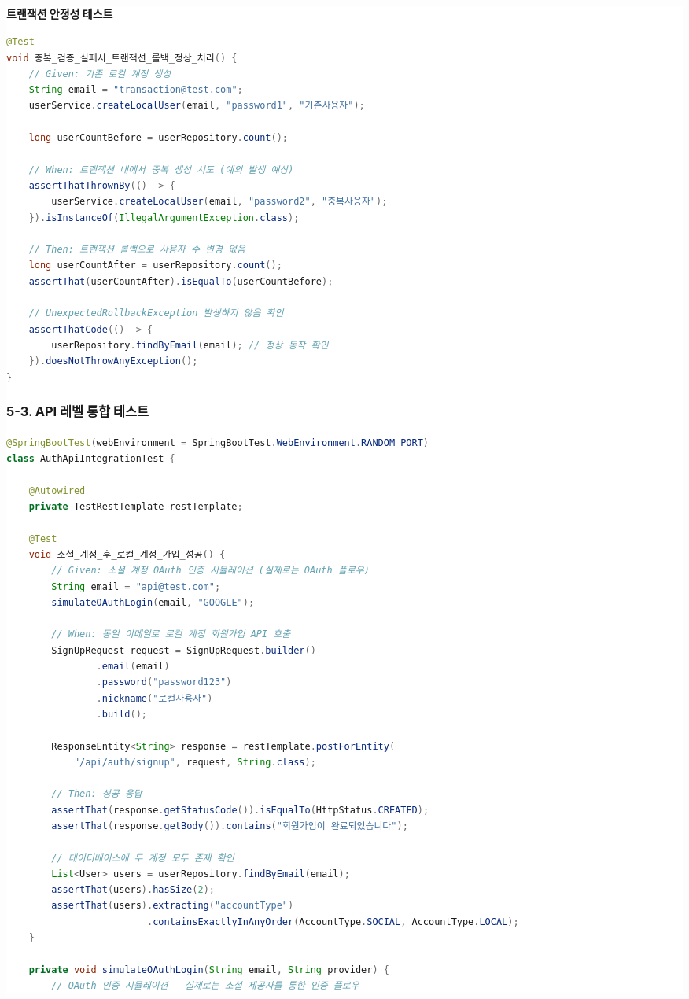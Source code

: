 **트랜잭션 안정성 테스트**

```java
@Test
void 중복_검증_실패시_트랜잭션_롤백_정상_처리() {
    // Given: 기존 로컬 계정 생성
    String email = "transaction@test.com";  
    userService.createLocalUser(email, "password1", "기존사용자");
    
    long userCountBefore = userRepository.count();
    
    // When: 트랜잭션 내에서 중복 생성 시도 (예외 발생 예상)
    assertThatThrownBy(() -> {
        userService.createLocalUser(email, "password2", "중복사용자");
    }).isInstanceOf(IllegalArgumentException.class);
    
    // Then: 트랜잭션 롤백으로 사용자 수 변경 없음
    long userCountAfter = userRepository.count();
    assertThat(userCountAfter).isEqualTo(userCountBefore);
    
    // UnexpectedRollbackException 발생하지 않음 확인
    assertThatCode(() -> {
        userRepository.findByEmail(email); // 정상 동작 확인
    }).doesNotThrowAnyException();
}
```

### 5-3. API 레벨 통합 테스트

```java
@SpringBootTest(webEnvironment = SpringBootTest.WebEnvironment.RANDOM_PORT)
class AuthApiIntegrationTest {
    
    @Autowired
    private TestRestTemplate restTemplate;
    
    @Test
    void 소셜_계정_후_로컬_계정_가입_성공() {
        // Given: 소셜 계정 OAuth 인증 시뮬레이션 (실제로는 OAuth 플로우)
        String email = "api@test.com";
        simulateOAuthLogin(email, "GOOGLE");
        
        // When: 동일 이메일로 로컬 계정 회원가입 API 호출
        SignUpRequest request = SignUpRequest.builder()
                .email(email)
                .password("password123")
                .nickname("로컬사용자")
                .build();
        
        ResponseEntity<String> response = restTemplate.postForEntity(
            "/api/auth/signup", request, String.class);
        
        // Then: 성공 응답
        assertThat(response.getStatusCode()).isEqualTo(HttpStatus.CREATED);
        assertThat(response.getBody()).contains("회원가입이 완료되었습니다");
        
        // 데이터베이스에 두 계정 모두 존재 확인
        List<User> users = userRepository.findByEmail(email);
        assertThat(users).hasSize(2);
        assertThat(users).extracting("accountType")
                         .containsExactlyInAnyOrder(AccountType.SOCIAL, AccountType.LOCAL);
    }
    
    private void simulateOAuthLogin(String email, String provider) {
        // OAuth 인증 시뮬레이션 - 실제로는 소셜 제공자를 통한 인증 플로우
```